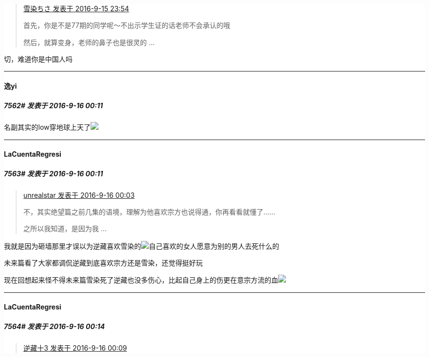 

<blockquote><a href="httphttps://bbs.saraba1st.com/2b/forum.php?mod=redirect&amp;goto=findpost&amp;pid=33591756&amp;ptid=1301912" target="_blank">雪染ちさ 发表于 2016-9-15 23:54</a>

首先，你是不是77期的同学呢～不出示学生证的话老师不会承认的哦

然后，就算变身，老师的鼻子也是很灵的 ...</blockquote>
切，难道你是中国人吗







*****

####  逸yi  
##### 7562#       发表于 2016-9-16 00:11




名副其实的low穿地球上天了<img src="https://static.saraba1st.com/image/smiley/face/161.jpg" referrerpolicy="no-referrer">







*****

####  LaCuentaRegresi  
##### 7563#       发表于 2016-9-16 00:11



<blockquote><a href="httphttps://bbs.saraba1st.com/2b/forum.php?mod=redirect&amp;goto=findpost&amp;pid=33591824&amp;ptid=1301912" target="_blank">unrealstar 发表于 2016-9-16 00:03</a>

不，其实绝望篇之前几集的语境，理解为他喜欢宗方也说得通，你再看看就懂了……

之所以我知道，是因为我 ...</blockquote>
我就是因为砸墙那里才误以为逆藏喜欢雪染的<img src="https://static.saraba1st.com/image/smiley/nq/010.gif" referrerpolicy="no-referrer">自己喜欢的女人愿意为别的男人去死什么的

未来篇看了大家都调侃逆藏到底喜欢宗方还是雪染，还觉得挺好玩

现在回想起来怪不得未来篇雪染死了逆藏也没多伤心，比起自己身上的伤更在意宗方流的血<img src="https://static.saraba1st.com/image/smiley/dym/155.gif" referrerpolicy="no-referrer">







*****

####  LaCuentaRegresi  
##### 7564#       发表于 2016-9-16 00:14



<blockquote><a href="httphttps://bbs.saraba1st.com/2b/forum.php?mod=redirect&amp;goto=findpost&amp;pid=33591860&amp;ptid=1301912" target="_blank">逆藏十3 发表于 2016-9-16 00:09</a>
